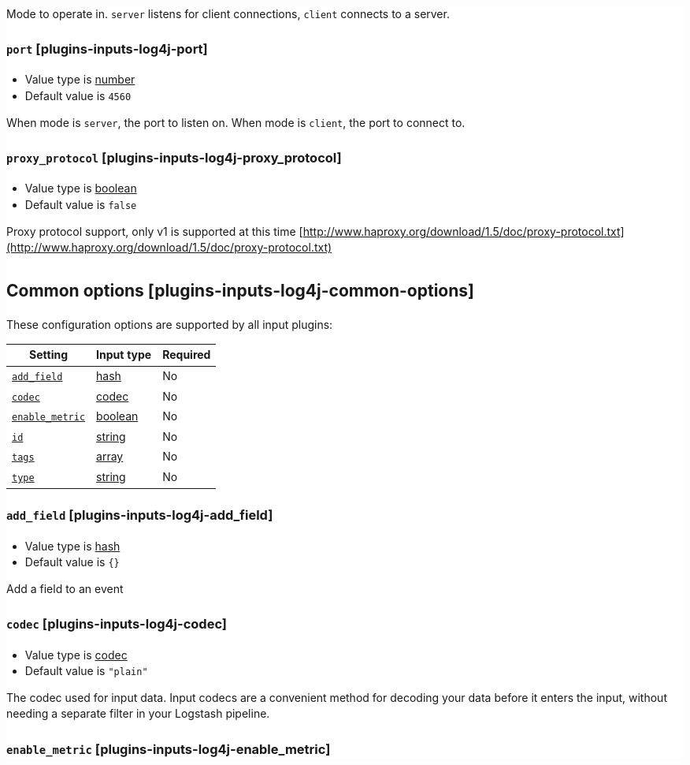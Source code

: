 Mode to operate in. `server` listens for client connections, `client` connects to a server.


### `port` [plugins-inputs-log4j-port]

* Value type is [number](/reference/configuration-file-structure.md#number)
* Default value is `4560`

When mode is `server`, the port to listen on. When mode is `client`, the port to connect to.


### `proxy_protocol` [plugins-inputs-log4j-proxy_protocol]

* Value type is [boolean](/reference/configuration-file-structure.md#boolean)
* Default value is `false`

Proxy protocol support, only v1 is supported at this time [http://www.haproxy.org/download/1.5/doc/proxy-protocol.txt](http://www.haproxy.org/download/1.5/doc/proxy-protocol.txt)



## Common options [plugins-inputs-log4j-common-options]

These configuration options are supported by all input plugins:

| Setting | Input type | Required |
| --- | --- | --- |
| [`add_field`](#plugins-inputs-log4j-add_field) | [hash](/reference/configuration-file-structure.md#hash) | No |
| [`codec`](#plugins-inputs-log4j-codec) | [codec](/reference/configuration-file-structure.md#codec) | No |
| [`enable_metric`](#plugins-inputs-log4j-enable_metric) | [boolean](/reference/configuration-file-structure.md#boolean) | No |
| [`id`](#plugins-inputs-log4j-id) | [string](/reference/configuration-file-structure.md#string) | No |
| [`tags`](#plugins-inputs-log4j-tags) | [array](/reference/configuration-file-structure.md#array) | No |
| [`type`](#plugins-inputs-log4j-type) | [string](/reference/configuration-file-structure.md#string) | No |

### `add_field` [plugins-inputs-log4j-add_field]

* Value type is [hash](/reference/configuration-file-structure.md#hash)
* Default value is `{}`

Add a field to an event


### `codec` [plugins-inputs-log4j-codec]

* Value type is [codec](/reference/configuration-file-structure.md#codec)
* Default value is `"plain"`

The codec used for input data. Input codecs are a convenient method for decoding your data before it enters the input, without needing a separate filter in your Logstash pipeline.


### `enable_metric` [plugins-inputs-log4j-enable_metric]
